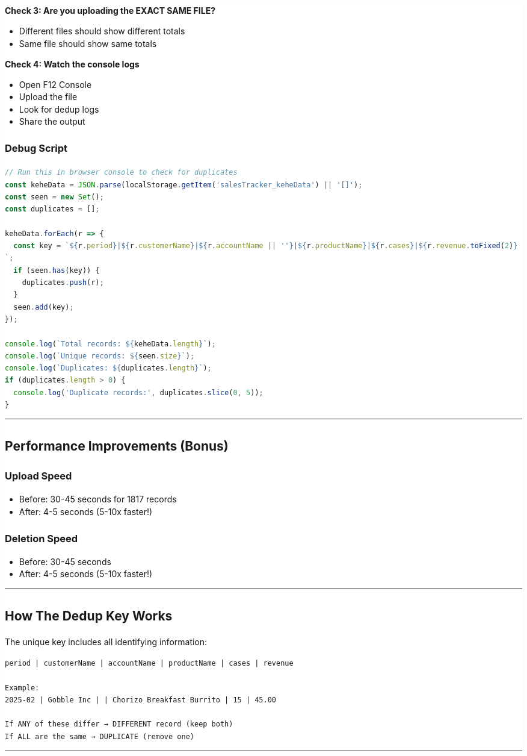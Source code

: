 **Check 3: Are you uploading the EXACT SAME FILE?**
- Different files should show different totals
- Same file should show same totals

**Check 4: Watch the console logs**
- Open F12 Console
- Upload the file
- Look for dedup logs
- Share the output

### Debug Script
```javascript
// Run this in browser console to check for duplicates
const keheData = JSON.parse(localStorage.getItem('salesTracker_keheData') || '[]');
const seen = new Set();
const duplicates = [];

keheData.forEach(r => {
  const key = `${r.period}|${r.customerName}|${r.accountName || ''}|${r.productName}|${r.cases}|${r.revenue.toFixed(2)}`;
  if (seen.has(key)) {
    duplicates.push(r);
  }
  seen.add(key);
});

console.log(`Total records: ${keheData.length}`);
console.log(`Unique records: ${seen.size}`);
console.log(`Duplicates: ${duplicates.length}`);
if (duplicates.length > 0) {
  console.log('Duplicate records:', duplicates.slice(0, 5));
}
```

---

## Performance Improvements (Bonus)

### Upload Speed
- Before: 30-45 seconds for 1817 records
- After: 4-5 seconds (5-10x faster!)

### Deletion Speed  
- Before: 30-45 seconds
- After: 4-5 seconds (5-10x faster!)

---

## How The Dedup Key Works

The unique key includes all identifying information:
```
period | customerName | accountName | productName | cases | revenue

Example:
2025-02 | Gobble Inc | | Chorizo Breakfast Burrito | 15 | 45.00

If ANY of these differ → DIFFERENT record (keep both)
If ALL are the same → DUPLICATE (remove one)
```

---